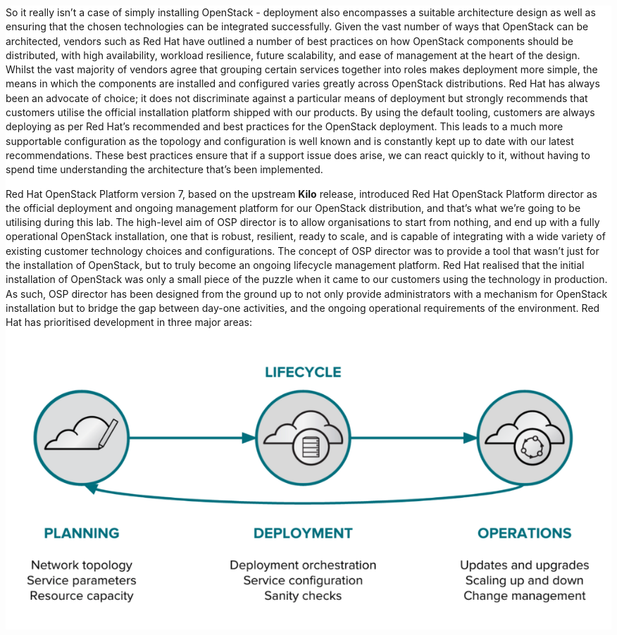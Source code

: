 So it really isn’t a case of simply installing OpenStack - deployment also encompasses a suitable architecture design as well as ensuring that the chosen technologies can be integrated successfully. Given the vast number of ways that OpenStack can be architected, vendors such as Red Hat have outlined a number of best practices on how OpenStack components should be distributed, with high availability, workload resilience, future scalability, and ease of management at the heart of the design. Whilst the vast majority of vendors agree that grouping certain services together into roles makes deployment more simple, the means in which the components are installed and configured varies greatly across OpenStack distributions. Red Hat has always been an advocate of choice; it does not discriminate against a particular means of deployment but strongly recommends that customers utilise the official installation platform shipped with our products. By using the default tooling, customers are always deploying as per Red Hat’s recommended and best practices for the OpenStack deployment. This leads to a much more supportable configuration as the topology and configuration is well known and is constantly kept up to date with our latest recommendations. These best practices ensure that if a support issue does arise, we can react quickly to it, without having to spend time understanding the architecture that’s been implemented.

Red Hat OpenStack Platform version 7, based on the upstream **Kilo** release, introduced Red Hat OpenStack Platform director as the official deployment and ongoing management platform for our OpenStack distribution, and that’s what we’re going to be utilising during this lab. The high-level aim of OSP director is to allow organisations to start from nothing, and end up with a fully operational OpenStack installation, one that is robust, resilient, ready to scale, and is capable of integrating with a wide variety of existing customer technology choices and configurations. The concept of OSP director was to provide a tool that wasn’t just for the installation of OpenStack, but to truly become an ongoing lifecycle management platform. Red Hat realised that the initial installation of OpenStack was only a small piece of the puzzle when it came to our customers using the technology in production. As such, OSP director has been designed from the ground up to not only provide administrators with a mechanism for OpenStack installation but to bridge the gap between day-one activities, and the ongoing operational requirements of the environment. Red Hat has prioritised development in three major areas:

<br />
<img src="images/lifecycle.png" style="width: 1000px;"/>
